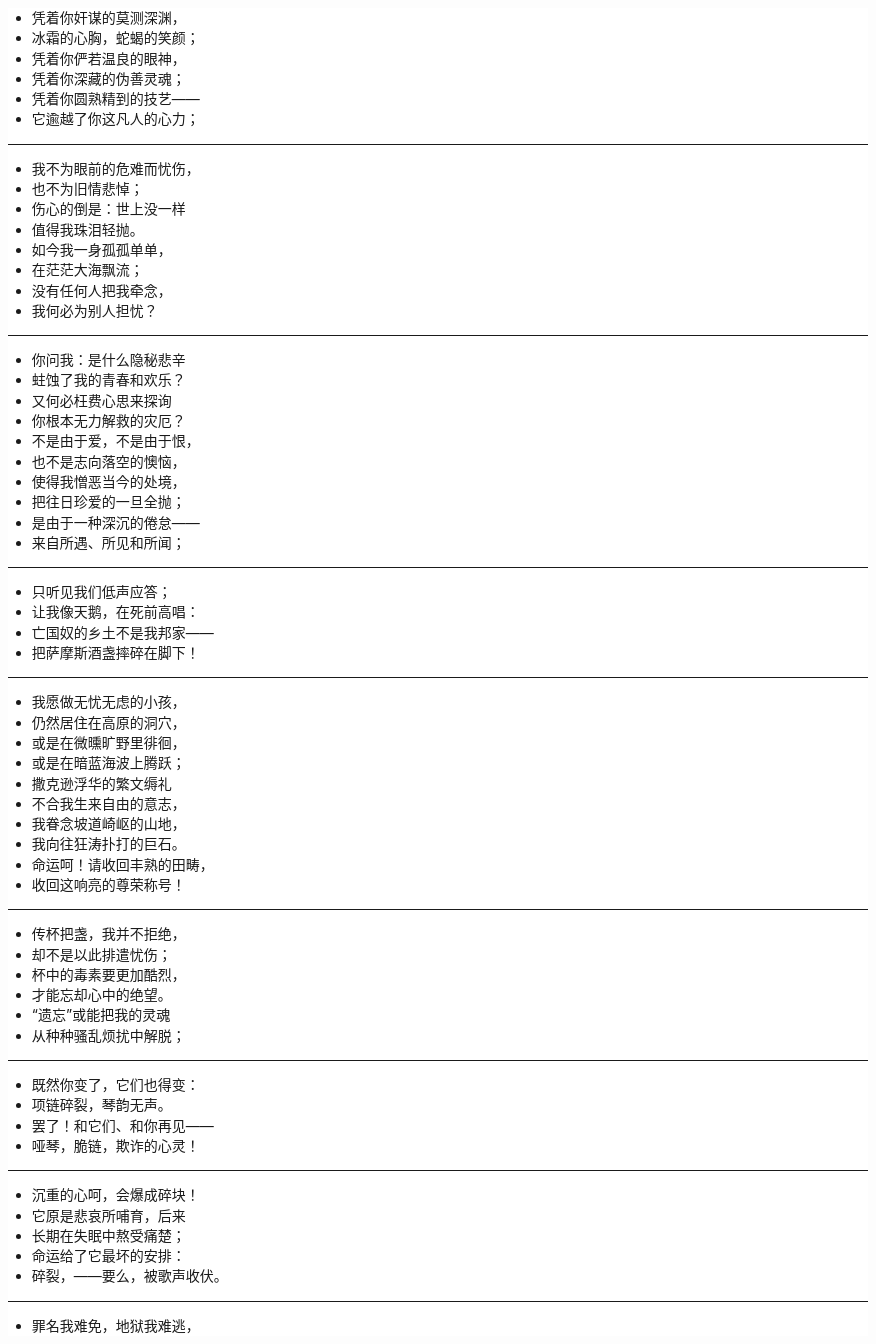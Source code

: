 * 凭着你奸谋的莫测深渊，
* 冰霜的心胸，蛇蝎的笑颜；
* 凭着你俨若温良的眼神，
* 凭着你深藏的伪善灵魂；
* 凭着你圆熟精到的技艺——
* 它逾越了你这凡人的心力；
---
* 我不为眼前的危难而忧伤，
* 也不为旧情悲悼；
* 伤心的倒是：世上没一样
* 值得我珠泪轻抛。
* 如今我一身孤孤单单，
* 在茫茫大海飘流；
* 没有任何人把我牵念，
* 我何必为别人担忧？
---
* 你问我：是什么隐秘悲辛
* 蛀蚀了我的青春和欢乐？
* 又何必枉费心思来探询
* 你根本无力解救的灾厄？
* 不是由于爱，不是由于恨，
* 也不是志向落空的懊恼，
* 使得我憎恶当今的处境，
* 把往日珍爱的一旦全抛；
* 是由于一种深沉的倦怠——
* 来自所遇、所见和所闻；
---
* 只听见我们低声应答；
* 让我像天鹅，在死前高唱：
* 亡国奴的乡土不是我邦家——
* 把萨摩斯酒盏摔碎在脚下！
---
* 我愿做无忧无虑的小孩，
* 仍然居住在高原的洞穴，
* 或是在微曛旷野里徘徊，
* 或是在暗蓝海波上腾跃；
* 撒克逊浮华的繁文缛礼
* 不合我生来自由的意志，
* 我眷念坡道崎岖的山地，
* 我向往狂涛扑打的巨石。
* 命运呵！请收回丰熟的田畴，
* 收回这响亮的尊荣称号！
---
* 传杯把盏，我并不拒绝，
* 却不是以此排遣忧伤；
* 杯中的毒素要更加酷烈，
* 才能忘却心中的绝望。
* “遗忘”或能把我的灵魂
* 从种种骚乱烦扰中解脱；
---
* 既然你变了，它们也得变：
* 项链碎裂，琴韵无声。
* 罢了！和它们、和你再见——
* 哑琴，脆链，欺诈的心灵！
---
* 沉重的心呵，会爆成碎块！
* 它原是悲哀所哺育，后来
* 长期在失眠中熬受痛楚；
* 命运给了它最坏的安排：
* 碎裂，——要么，被歌声收伏。
---
* 罪名我难免，地狱我难逃， 